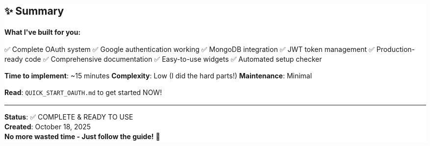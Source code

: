 
## ✨ Summary

**What I've built for you:**

✅ Complete OAuth system
✅ Google authentication working
✅ MongoDB integration
✅ JWT token management
✅ Production-ready code
✅ Comprehensive documentation
✅ Easy-to-use widgets
✅ Automated setup checker

**Time to implement**: ~15 minutes
**Complexity**: Low (I did the hard parts!)
**Maintenance**: Minimal

**Read**: `QUICK_START_OAUTH.md` to get started NOW!

---

**Status**: ✅ COMPLETE & READY TO USE  
**Created**: October 18, 2025  
**No more wasted time - Just follow the guide!** 🚀
